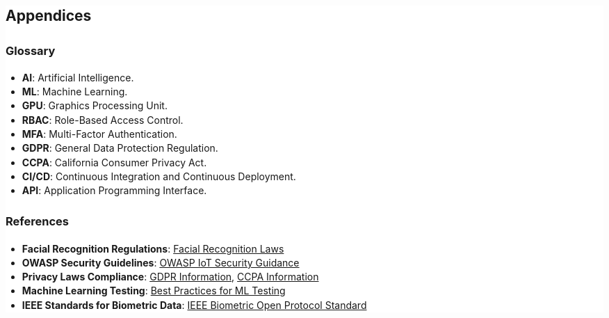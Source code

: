 
## Appendices

### Glossary

- **AI**: Artificial Intelligence.
- **ML**: Machine Learning.
- **GPU**: Graphics Processing Unit.
- **RBAC**: Role-Based Access Control.
- **MFA**: Multi-Factor Authentication.
- **GDPR**: General Data Protection Regulation.
- **CCPA**: California Consumer Privacy Act.
- **CI/CD**: Continuous Integration and Continuous Deployment.
- **API**: Application Programming Interface.

### References

- **Facial Recognition Regulations**: [Facial Recognition Laws](https://www.datainnovation.org/2020/01/banning-facial-recognition-technology-is-the-wrong-approach/)
- **OWASP Security Guidelines**: [OWASP IoT Security Guidance](https://owasp.org/www-project-internet-of-things/)
- **Privacy Laws Compliance**: [GDPR Information](https://gdpr.eu/), [CCPA Information](https://oag.ca.gov/privacy/ccpa)
- **Machine Learning Testing**: [Best Practices for ML Testing](https://developers.google.com/machine-learning/testing-debugging)
- **IEEE Standards for Biometric Data**: [IEEE Biometric Open Protocol Standard](https://standards.ieee.org/industry-connections/ieee-saoit/)